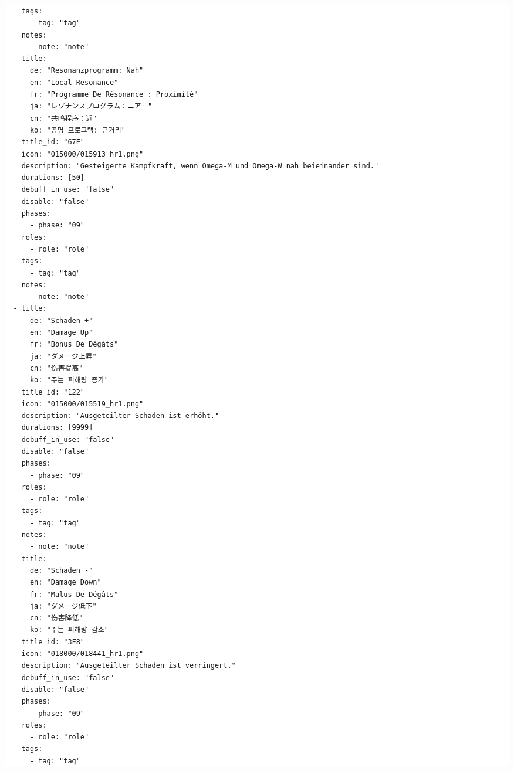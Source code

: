         tags:
          - tag: "tag"
        notes:
          - note: "note"
      - title:
          de: "Resonanzprogramm: Nah"
          en: "Local Resonance"
          fr: "Programme De Résonance : Proximité"
          ja: "レゾナンスプログラム：ニアー"
          cn: "共鸣程序：近"
          ko: "공명 프로그램: 근거리"
        title_id: "67E"
        icon: "015000/015913_hr1.png"
        description: "Gesteigerte Kampfkraft, wenn Omega-M und Omega-W nah beieinander sind."
        durations: [50]
        debuff_in_use: "false"
        disable: "false"
        phases:
          - phase: "09"
        roles:
          - role: "role"
        tags:
          - tag: "tag"
        notes:
          - note: "note"
      - title:
          de: "Schaden +"
          en: "Damage Up"
          fr: "Bonus De Dégâts"
          ja: "ダメージ上昇"
          cn: "伤害提高"
          ko: "주는 피해량 증가"
        title_id: "122"
        icon: "015000/015519_hr1.png"
        description: "Ausgeteilter Schaden ist erhöht."
        durations: [9999]
        debuff_in_use: "false"
        disable: "false"
        phases:
          - phase: "09"
        roles:
          - role: "role"
        tags:
          - tag: "tag"
        notes:
          - note: "note"
      - title:
          de: "Schaden -"
          en: "Damage Down"
          fr: "Malus De Dégâts"
          ja: "ダメージ低下"
          cn: "伤害降低"
          ko: "주는 피해량 감소"
        title_id: "3F8"
        icon: "018000/018441_hr1.png"
        description: "Ausgeteilter Schaden ist verringert."
        debuff_in_use: "false"
        disable: "false"
        phases:
          - phase: "09"
        roles:
          - role: "role"
        tags:
          - tag: "tag"